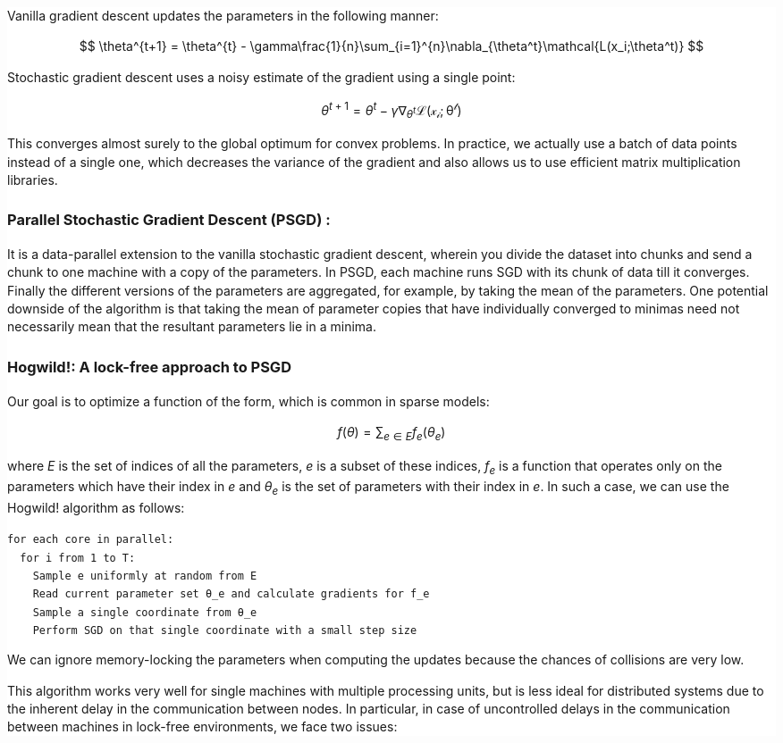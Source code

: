   Vanilla gradient descent updates the parameters in the following manner:

  $$
  \theta^{t+1} = \theta^{t} - \gamma\frac{1}{n}\sum_{i=1}^{n}\nabla_{\theta^t}\mathcal{L(x_i;\theta^t)}
  $$

  Stochastic gradient descent uses a noisy estimate of the gradient using a single point:

  $$
  \theta^{t+1} = \theta^{t} - \gamma\nabla_{\theta^t}\mathcal{L(x_i;\theta^t)}
  $$

  This converges almost surely to the global optimum for convex problems. In practice, we actually use a batch of data points instead of a single one, which decreases the variance of the gradient and also allows us to use efficient matrix multiplication libraries.

### Parallel Stochastic Gradient Descent (PSGD) <d-cite key="zinkevich2010parallelized"></d-cite>:

It is a data-parallel extension to the vanilla stochastic gradient descent, wherein you divide the dataset into chunks and send a chunk to one machine with a copy of the parameters. In PSGD, each machine runs SGD with its chunk of data till it converges. Finally the different versions of the parameters are aggregated, for example, by taking the mean of the parameters. One potential downside of the algorithm is that taking the mean of parameter copies that have individually converged to minimas need not necessarily mean that the resultant parameters lie in a minima.

### Hogwild!: A lock-free approach to PSGD <d-cite key="recht2011hogwild"></d-cite>

Our goal is to optimize a function of the form, which is common in sparse models:

$$
f(\theta) = \sum_{e\in E}f_e(\theta_e)
$$

where $E$ is the set of indices of all the parameters, $e$ is a subset of these indices, $f_e$ is a function that operates only on the parameters which have their index in $e$ and $\theta_e$ is the set of parameters with their index in $e$. In such a case, we can use the Hogwild! algorithm as follows:
~~~
for each core in parallel:
  for i from 1 to T:
    Sample e uniformly at random from E
    Read current parameter set θ_e and calculate gradients for f_e
    Sample a single coordinate from θ_e
    Perform SGD on that single coordinate with a small step size
~~~

We can ignore memory-locking the parameters when computing the updates because the chances of collisions are very low. 

This algorithm works very well for single machines with multiple processing units, but is less ideal for distributed systems due to the inherent delay in the communication between nodes. In particular, in case of uncontrolled delays in the communication between machines in lock-free environments, we face two issues:
